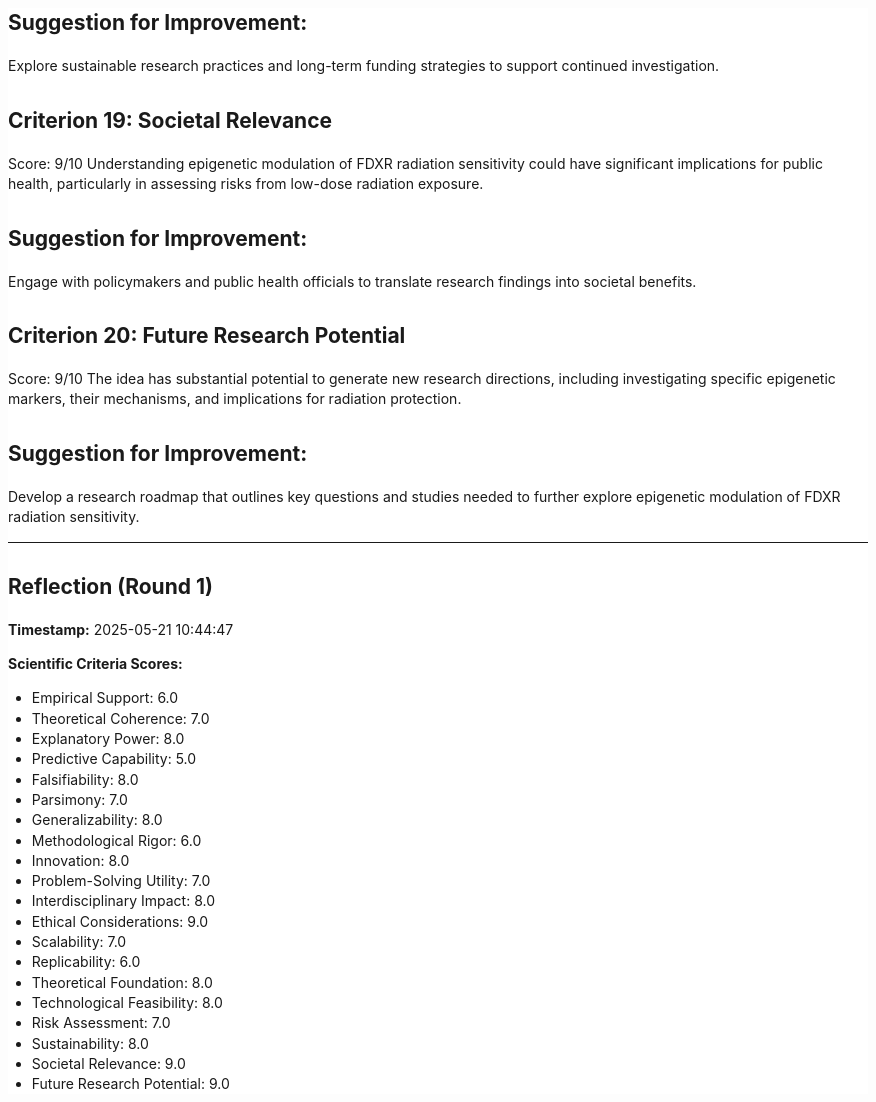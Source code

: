 ## Suggestion for Improvement: 
Explore sustainable research practices and long-term funding strategies to support continued investigation.

## Criterion 19: Societal Relevance
Score: 9/10
Understanding epigenetic modulation of FDXR radiation sensitivity could have significant implications for public health, particularly in assessing risks from low-dose radiation exposure.

## Suggestion for Improvement: 
Engage with policymakers and public health officials to translate research findings into societal benefits.

## Criterion 20: Future Research Potential
Score: 9/10
The idea has substantial potential to generate new research directions, including investigating specific epigenetic markers, their mechanisms, and implications for radiation protection.

## Suggestion for Improvement: 
Develop a research roadmap that outlines key questions and studies needed to further explore epigenetic modulation of FDXR radiation sensitivity.



---

## Reflection (Round 1)

**Timestamp:** 2025-05-21 10:44:47

**Scientific Criteria Scores:**

- Empirical Support: 6.0
- Theoretical Coherence: 7.0
- Explanatory Power: 8.0
- Predictive Capability: 5.0
- Falsifiability: 8.0
- Parsimony: 7.0
- Generalizability: 8.0
- Methodological Rigor: 6.0
- Innovation: 8.0
- Problem-Solving Utility: 7.0
- Interdisciplinary Impact: 8.0
- Ethical Considerations: 9.0
- Scalability: 7.0
- Replicability: 6.0
- Theoretical Foundation: 8.0
- Technological Feasibility: 8.0
- Risk Assessment: 7.0
- Sustainability: 8.0
- Societal Relevance: 9.0
- Future Research Potential: 9.0
